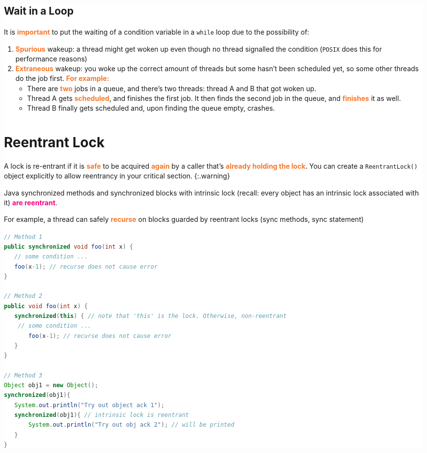 ## Wait in a Loop
It is  <span style="color:#f77729;"><b>important</b></span> to put the waiting of a condition variable in a `while` loop due to the possibility of:
1. <span style="color:#f77729;"><b>Spurious</b></span> wakeup: a thread might get woken up even though no thread signalled the condition (`POSIX` does this for performance reasons)
2. <span style="color:#f77729;"><b>Extraneous</b></span> wakeup: you woke up the correct amount of threads  but some hasn’t been scheduled yet, so some other threads do the job first. <span style="color:#f77729;"><b>For example:</b></span> 
   * There are <span style="color:#f77729;"><b>two</b></span> jobs in a queue, and there’s two threads: thread A and B that got woken up.
   * Thread A gets <span style="color:#f77729;"><b>scheduled</b></span>, and finishes the first job. It then finds the second job in the queue, and <span style="color:#f77729;"><b>finishes</b></span> it as well.
   * Thread B finally gets scheduled and, upon finding the queue empty, crashes. 

# Reentrant Lock
A lock is re-entrant if it is <span style="color:#f77729;"><b>safe</b></span> to be acquired <span style="color:#f77729;"><b>again</b></span> by a caller that’s <span style="color:#f77729;"><b>already holding the lock</b></span>. You can create a `ReentrantLock()` object explicitly to allow reentrancy in your critical section. 
{:.warning}

Java synchronized methods and synchronized blocks with intrinsic lock (recall: every object has an intrinsic lock associated with it) <span style="color:#f7007f;"><b>are reentrant</b></span>.

For example, a thread can safely <span style="color:#f77729;"><b>recurse</b></span> on blocks guarded by reentrant locks (sync methods, sync statement)
```java
// Method 1
public synchronized void foo(int x) {
   // some condition ... 
   foo(x-1); // recurse does not cause error
}

// Method 2
public void foo(int x) {
   synchronized(this) { // note that 'this' is the lock. Otherwise, non-reentrant
	// some condition ... 
       foo(x-1); // recurse does not cause error
   }
}

// Method 3
Object obj1 = new Object(); 
synchronized(obj1){
   System.out.println("Try out object ack 1");
   synchronized(obj1){ // intrinsic lock is reentrant
       System.out.println("Try out obj ack 2"); // will be printed
   }
}
```
